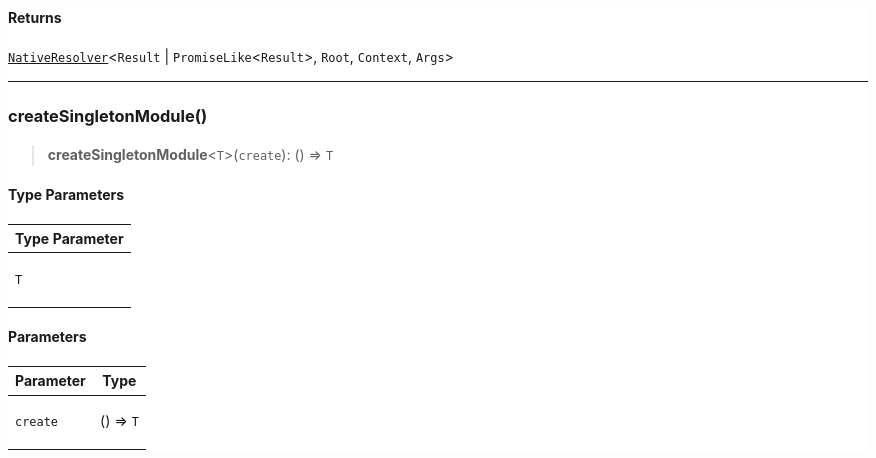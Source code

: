 </td>
</tr>
</tbody>
</table>

#### Returns

[`NativeResolver`](index.md#nativeresolverresult-root-context-args)\<`Result` \| `PromiseLike`\<`Result`\>, `Root`, `Context`, `Args`\>

---

### createSingletonModule()

> **createSingletonModule**\<`T`\>(`create`): () => `T`

#### Type Parameters

<table>
<thead>
<tr>
<th>Type Parameter</th>
</tr>
</thead>
<tbody>
<tr>
<td>

`T`

</td>
</tr>
</tbody>
</table>

#### Parameters

<table>
<thead>
<tr>
<th>Parameter</th>
<th>Type</th>
</tr>
</thead>
<tbody>
<tr>
<td>

`create`

</td>
<td>

() => `T`

</td>
</tr>
</tbody>
</table>
